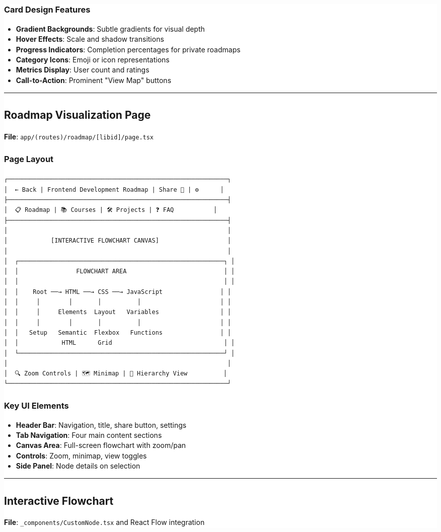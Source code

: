 ### Card Design Features
- **Gradient Backgrounds**: Subtle gradients for visual depth
- **Hover Effects**: Scale and shadow transitions
- **Progress Indicators**: Completion percentages for private roadmaps
- **Category Icons**: Emoji or icon representations
- **Metrics Display**: User count and ratings
- **Call-to-Action**: Prominent "View Map" buttons

---

## Roadmap Visualization Page
**File**: `app/(routes)/roadmap/[libid]/page.tsx`

### Page Layout
```
┌─────────────────────────────────────────────────────────────┐
│  ← Back | Frontend Development Roadmap | Share 🔗 | ⚙️      │
├─────────────────────────────────────────────────────────────┤
│  📋 Roadmap | 📚 Courses | 🛠️ Projects | ❓ FAQ           │
├─────────────────────────────────────────────────────────────┤
│                                                             │
│            [INTERACTIVE FLOWCHART CANVAS]                   │
│                                                             │
│  ┌─────────────────────────────────────────────────────────┐ │
│  │                FLOWCHART AREA                           │ │
│  │                                                         │ │
│  │    Root ──→ HTML ──→ CSS ──→ JavaScript                │ │
│  │     │        │       │          │                      │ │
│  │     │     Elements  Layout   Variables                 │ │
│  │     │        │       │          │                      │ │
│  │   Setup   Semantic  Flexbox   Functions                │ │
│  │            HTML      Grid                               │ │
│  └─────────────────────────────────────────────────────────┘ │
│                                                             │
│  🔍 Zoom Controls | 🗺️ Minimap | 🌳 Hierarchy View          │
└─────────────────────────────────────────────────────────────┘
```

### Key UI Elements
- **Header Bar**: Navigation, title, share button, settings
- **Tab Navigation**: Four main content sections
- **Canvas Area**: Full-screen flowchart with zoom/pan
- **Controls**: Zoom, minimap, view toggles
- **Side Panel**: Node details on selection

---

## Interactive Flowchart
**File**: `_components/CustomNode.tsx` and React Flow integration
